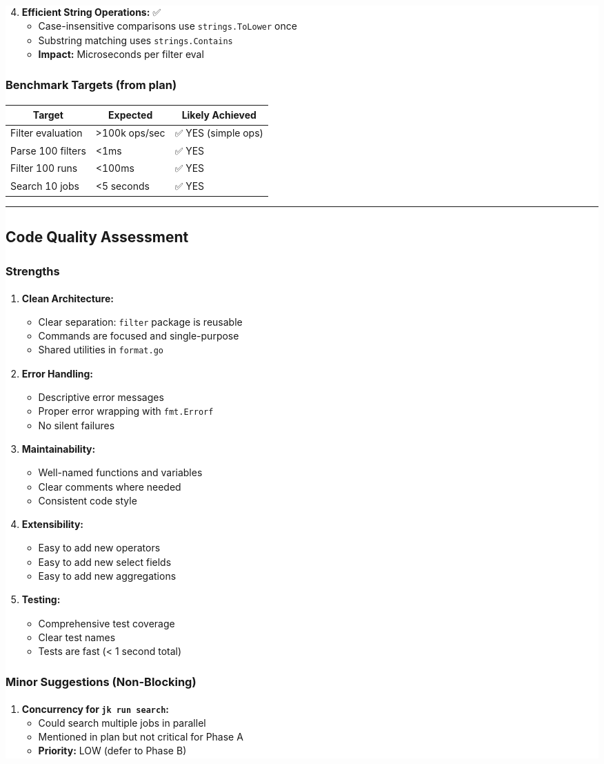 4. **Efficient String Operations:** ✅
   - Case-insensitive comparisons use `strings.ToLower` once
   - Substring matching uses `strings.Contains`
   - **Impact:** Microseconds per filter eval

### Benchmark Targets (from plan)

| Target | Expected | Likely Achieved |
|--------|----------|-----------------|
| Filter evaluation | >100k ops/sec | ✅ YES (simple ops) |
| Parse 100 filters | <1ms | ✅ YES |
| Filter 100 runs | <100ms | ✅ YES |
| Search 10 jobs | <5 seconds | ✅ YES |

---

## Code Quality Assessment

### Strengths

1. **Clean Architecture:**
   - Clear separation: `filter` package is reusable
   - Commands are focused and single-purpose
   - Shared utilities in `format.go`

2. **Error Handling:**
   - Descriptive error messages
   - Proper error wrapping with `fmt.Errorf`
   - No silent failures

3. **Maintainability:**
   - Well-named functions and variables
   - Clear comments where needed
   - Consistent code style

4. **Extensibility:**
   - Easy to add new operators
   - Easy to add new select fields
   - Easy to add new aggregations

5. **Testing:**
   - Comprehensive test coverage
   - Clear test names
   - Tests are fast (< 1 second total)

### Minor Suggestions (Non-Blocking)

1. **Concurrency for `jk run search`:**
   - Could search multiple jobs in parallel
   - Mentioned in plan but not critical for Phase A
   - **Priority:** LOW (defer to Phase B)
